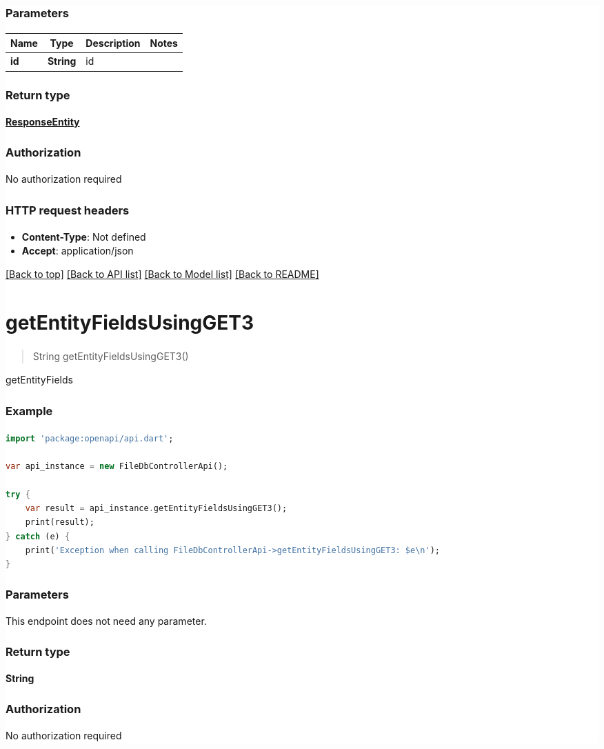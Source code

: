 ### Parameters

Name | Type | Description  | Notes
------------- | ------------- | ------------- | -------------
 **id** | **String**| id | 

### Return type

[**ResponseEntity**](ResponseEntity.md)

### Authorization

No authorization required

### HTTP request headers

 - **Content-Type**: Not defined
 - **Accept**: application/json

[[Back to top]](#) [[Back to API list]](../README.md#documentation-for-api-endpoints) [[Back to Model list]](../README.md#documentation-for-models) [[Back to README]](../README.md)

# **getEntityFieldsUsingGET3**
> String getEntityFieldsUsingGET3()

getEntityFields

### Example 
```dart
import 'package:openapi/api.dart';

var api_instance = new FileDbControllerApi();

try { 
    var result = api_instance.getEntityFieldsUsingGET3();
    print(result);
} catch (e) {
    print('Exception when calling FileDbControllerApi->getEntityFieldsUsingGET3: $e\n');
}
```

### Parameters
This endpoint does not need any parameter.

### Return type

**String**

### Authorization

No authorization required
